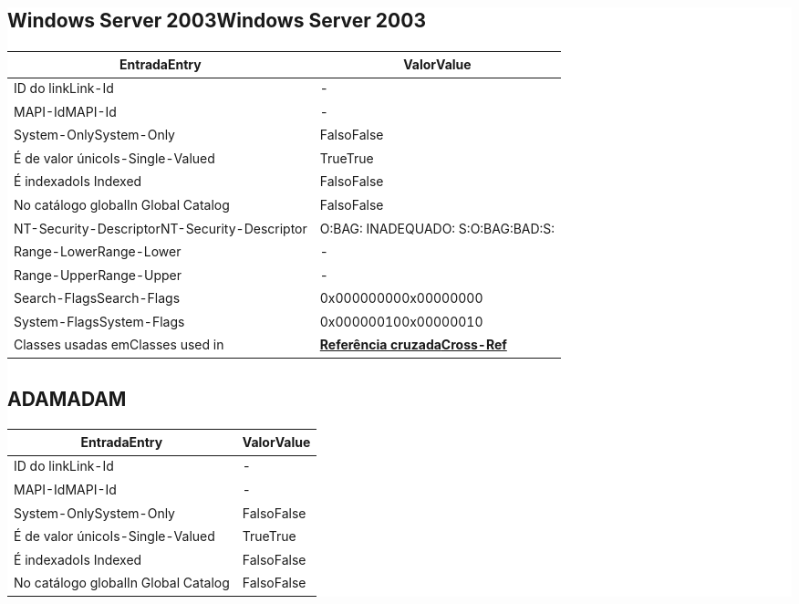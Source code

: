 ## <a name="windows-server-2003"></a><span data-ttu-id="2f8ec-155">Windows Server 2003</span><span class="sxs-lookup"><span data-stu-id="2f8ec-155">Windows Server 2003</span></span>



| <span data-ttu-id="2f8ec-156">Entrada</span><span class="sxs-lookup"><span data-stu-id="2f8ec-156">Entry</span></span> | <span data-ttu-id="2f8ec-157">Valor</span><span class="sxs-lookup"><span data-stu-id="2f8ec-157">Value</span></span> |
|------------------------|--------------------------------------------|
| <span data-ttu-id="2f8ec-158">ID do link</span><span class="sxs-lookup"><span data-stu-id="2f8ec-158">Link-Id</span></span>                | \-                                         |
| <span data-ttu-id="2f8ec-159">MAPI-Id</span><span class="sxs-lookup"><span data-stu-id="2f8ec-159">MAPI-Id</span></span>                | \-                                         |
| <span data-ttu-id="2f8ec-160">System-Only</span><span class="sxs-lookup"><span data-stu-id="2f8ec-160">System-Only</span></span>            | <span data-ttu-id="2f8ec-161">Falso</span><span class="sxs-lookup"><span data-stu-id="2f8ec-161">False</span></span>                                      |
| <span data-ttu-id="2f8ec-162">É de valor único</span><span class="sxs-lookup"><span data-stu-id="2f8ec-162">Is-Single-Valued</span></span>       | <span data-ttu-id="2f8ec-163">True</span><span class="sxs-lookup"><span data-stu-id="2f8ec-163">True</span></span>                                       |
| <span data-ttu-id="2f8ec-164">É indexado</span><span class="sxs-lookup"><span data-stu-id="2f8ec-164">Is Indexed</span></span>             | <span data-ttu-id="2f8ec-165">Falso</span><span class="sxs-lookup"><span data-stu-id="2f8ec-165">False</span></span>                                      |
| <span data-ttu-id="2f8ec-166">No catálogo global</span><span class="sxs-lookup"><span data-stu-id="2f8ec-166">In Global Catalog</span></span>      | <span data-ttu-id="2f8ec-167">Falso</span><span class="sxs-lookup"><span data-stu-id="2f8ec-167">False</span></span>                                      |
| <span data-ttu-id="2f8ec-168">NT-Security-Descriptor</span><span class="sxs-lookup"><span data-stu-id="2f8ec-168">NT-Security-Descriptor</span></span> | <span data-ttu-id="2f8ec-169">O:BAG: INADEQUADO: S:</span><span class="sxs-lookup"><span data-stu-id="2f8ec-169">O:BAG:BAD:S:</span></span>                               |
| <span data-ttu-id="2f8ec-170">Range-Lower</span><span class="sxs-lookup"><span data-stu-id="2f8ec-170">Range-Lower</span></span>            | \-                                         |
| <span data-ttu-id="2f8ec-171">Range-Upper</span><span class="sxs-lookup"><span data-stu-id="2f8ec-171">Range-Upper</span></span>            | \-                                         |
| <span data-ttu-id="2f8ec-172">Search-Flags</span><span class="sxs-lookup"><span data-stu-id="2f8ec-172">Search-Flags</span></span>           | <span data-ttu-id="2f8ec-173">0x00000000</span><span class="sxs-lookup"><span data-stu-id="2f8ec-173">0x00000000</span></span>                                 |
| <span data-ttu-id="2f8ec-174">System-Flags</span><span class="sxs-lookup"><span data-stu-id="2f8ec-174">System-Flags</span></span>           | <span data-ttu-id="2f8ec-175">0x00000010</span><span class="sxs-lookup"><span data-stu-id="2f8ec-175">0x00000010</span></span>                                 |
| <span data-ttu-id="2f8ec-176">Classes usadas em</span><span class="sxs-lookup"><span data-stu-id="2f8ec-176">Classes used in</span></span>        | [<span data-ttu-id="2f8ec-177">**Referência cruzada**</span><span class="sxs-lookup"><span data-stu-id="2f8ec-177">**Cross-Ref**</span></span>](c-crossref.md)<br/> |



## <a name="adam"></a><span data-ttu-id="2f8ec-178">ADAM</span><span class="sxs-lookup"><span data-stu-id="2f8ec-178">ADAM</span></span>



| <span data-ttu-id="2f8ec-179">Entrada</span><span class="sxs-lookup"><span data-stu-id="2f8ec-179">Entry</span></span> | <span data-ttu-id="2f8ec-180">Valor</span><span class="sxs-lookup"><span data-stu-id="2f8ec-180">Value</span></span> |
|------------------------|--------------------------------------------|
| <span data-ttu-id="2f8ec-181">ID do link</span><span class="sxs-lookup"><span data-stu-id="2f8ec-181">Link-Id</span></span>                | \-                                         |
| <span data-ttu-id="2f8ec-182">MAPI-Id</span><span class="sxs-lookup"><span data-stu-id="2f8ec-182">MAPI-Id</span></span>                | \-                                         |
| <span data-ttu-id="2f8ec-183">System-Only</span><span class="sxs-lookup"><span data-stu-id="2f8ec-183">System-Only</span></span>            | <span data-ttu-id="2f8ec-184">Falso</span><span class="sxs-lookup"><span data-stu-id="2f8ec-184">False</span></span>                                      |
| <span data-ttu-id="2f8ec-185">É de valor único</span><span class="sxs-lookup"><span data-stu-id="2f8ec-185">Is-Single-Valued</span></span>       | <span data-ttu-id="2f8ec-186">True</span><span class="sxs-lookup"><span data-stu-id="2f8ec-186">True</span></span>                                       |
| <span data-ttu-id="2f8ec-187">É indexado</span><span class="sxs-lookup"><span data-stu-id="2f8ec-187">Is Indexed</span></span>             | <span data-ttu-id="2f8ec-188">Falso</span><span class="sxs-lookup"><span data-stu-id="2f8ec-188">False</span></span>                                      |
| <span data-ttu-id="2f8ec-189">No catálogo global</span><span class="sxs-lookup"><span data-stu-id="2f8ec-189">In Global Catalog</span></span>      | <span data-ttu-id="2f8ec-190">Falso</span><span class="sxs-lookup"><span data-stu-id="2f8ec-190">False</span></span>                                      |